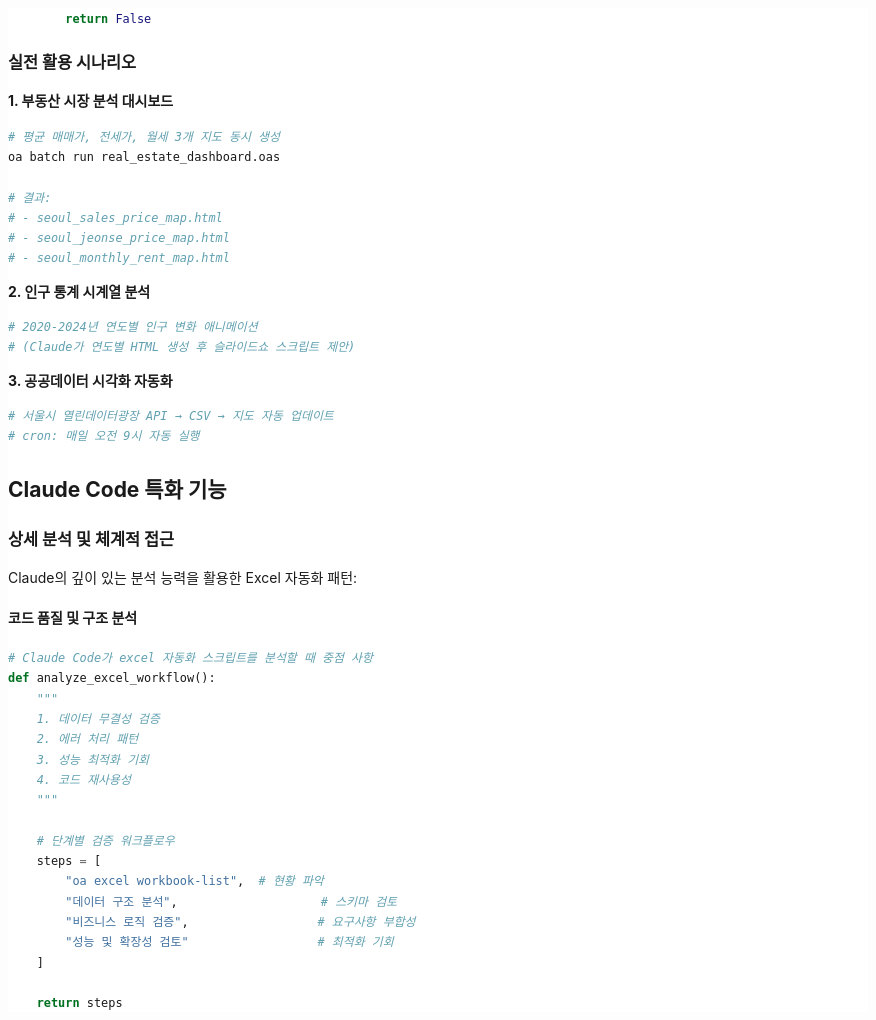 ```python
        return False
```

### 실전 활용 시나리오

**1. 부동산 시장 분석 대시보드**
```bash
# 평균 매매가, 전세가, 월세 3개 지도 동시 생성
oa batch run real_estate_dashboard.oas

# 결과:
# - seoul_sales_price_map.html
# - seoul_jeonse_price_map.html
# - seoul_monthly_rent_map.html
```

**2. 인구 통계 시계열 분석**
```bash
# 2020-2024년 연도별 인구 변화 애니메이션
# (Claude가 연도별 HTML 생성 후 슬라이드쇼 스크립트 제안)
```

**3. 공공데이터 시각화 자동화**
```bash
# 서울시 열린데이터광장 API → CSV → 지도 자동 업데이트
# cron: 매일 오전 9시 자동 실행
```

## Claude Code 특화 기능

### 상세 분석 및 체계적 접근

Claude의 깊이 있는 분석 능력을 활용한 Excel 자동화 패턴:

#### 코드 품질 및 구조 분석
```python
# Claude Code가 excel 자동화 스크립트를 분석할 때 중점 사항
def analyze_excel_workflow():
    """
    1. 데이터 무결성 검증
    2. 에러 처리 패턴
    3. 성능 최적화 기회
    4. 코드 재사용성
    """

    # 단계별 검증 워크플로우
    steps = [
        "oa excel workbook-list",  # 현황 파악
        "데이터 구조 분석",                    # 스키마 검토
        "비즈니스 로직 검증",                  # 요구사항 부합성
        "성능 및 확장성 검토"                  # 최적화 기회
    ]

    return steps
```
